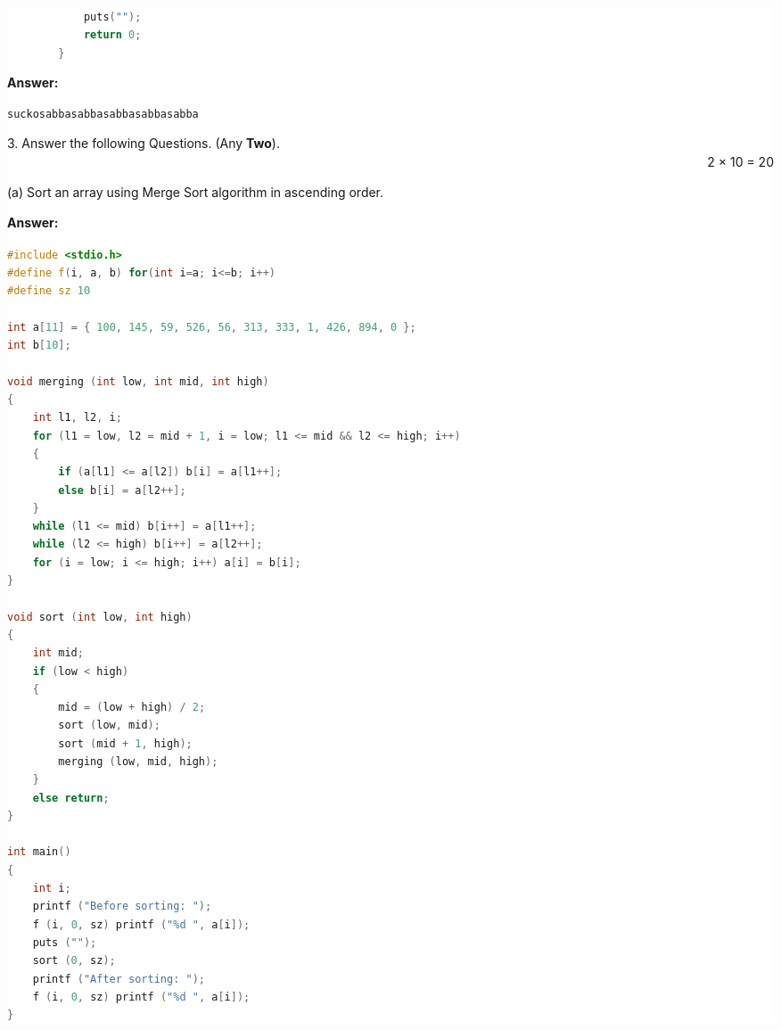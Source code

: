 ```cpp
            puts("");
            return 0;
        }

```

**Answer:**<br>

```
suckosabbasabbasabbasabbasabba
```


<div align="left">3. Answer the following Questions. (Any <b>Two</b>).</div>
<div align="right">2 &times; 10 = 20 </div>


(a) Sort an array using Merge Sort algorithm in ascending order.

**Answer:**
```cpp
#include <stdio.h>
#define f(i, a, b) for(int i=a; i<=b; i++)
#define sz 10

int a[11] = { 100, 145, 59, 526, 56, 313, 333, 1, 426, 894, 0 };
int b[10];

void merging (int low, int mid, int high)
{
    int l1, l2, i;
    for (l1 = low, l2 = mid + 1, i = low; l1 <= mid && l2 <= high; i++)
    {
        if (a[l1] <= a[l2]) b[i] = a[l1++];
        else b[i] = a[l2++];
    }
    while (l1 <= mid) b[i++] = a[l1++];
    while (l2 <= high) b[i++] = a[l2++];
    for (i = low; i <= high; i++) a[i] = b[i];
}

void sort (int low, int high)
{
    int mid;
    if (low < high)
    {
        mid = (low + high) / 2;
        sort (low, mid);
        sort (mid + 1, high);
        merging (low, mid, high);
    }
    else return;
}

int main()
{
    int i;
    printf ("Before sorting: ");
    f (i, 0, sz) printf ("%d ", a[i]);
    puts ("");
    sort (0, sz);
    printf ("After sorting: ");
    f (i, 0, sz) printf ("%d ", a[i]);
}
```

